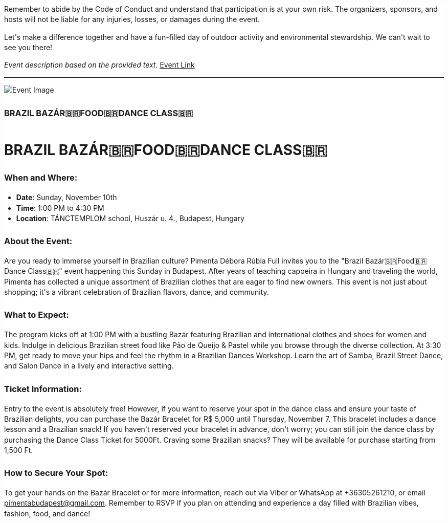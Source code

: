 Remember to abide by the Code of Conduct and understand that participation is at your own risk. The organizers, sponsors, and hosts will not be liable for any injuries, losses, or damages during the event.

Let's make a difference together and have a fun-filled day of outdoor activity and environmental stewardship. We can't wait to see you there!

*Event description based on the provided text.*
[Event Link](https://facebook.com/events/890098943306179)

---
![Event Image](https://scontent-fra3-2.xx.fbcdn.net/v/t39.30808-6/465692616_10228202623312972_1933044682310925220_n.jpg?stp=cp6_dst-jpg_s960x960&_nc_cat=101&ccb=1-7&_nc_sid=75d36f&_nc_ohc=UefKbslmSHQQ7kNvgG6Eg5Z&_nc_zt=23&_nc_ht=scontent-fra3-2.xx&_nc_gid=A8jfppns1i-86aHS9jnGW7d&oh=00_AYB8spiPDCpnC1aNms751zXM1ZcIRaQdxXnXm91XVWyguw&oe=67361DFF)

 ### BRAZIL BAZÁR🇧🇷FOOD🇧🇷DANCE CLASS🇧🇷

# BRAZIL BAZÁR🇧🇷FOOD🇧🇷DANCE CLASS🇧🇷

### When and Where:
- **Date**: Sunday, November 10th
- **Time**: 1:00 PM to 4:30 PM
- **Location**: TÁNCTEMPLOM school, Huszár u. 4., Budapest, Hungary

### About the Event:
Are you ready to immerse yourself in Brazilian culture? Pimenta Débora Rúbia Full invites you to the "Brazil Bazár🇧🇷Food🇧🇷Dance Class🇧🇷" event happening this Sunday in Budapest. After years of teaching capoeira in Hungary and traveling the world, Pimenta has collected a unique assortment of Brazilian clothes that are eager to find new owners. This event is not just about shopping; it's a vibrant celebration of Brazilian flavors, dance, and community.

### What to Expect:
The program kicks off at 1:00 PM with a bustling Bazár featuring Brazilian and international clothes and shoes for women and kids. Indulge in delicious Brazilian street food like Pão de Queijo & Pastel while you browse through the diverse collection. At 3:30 PM, get ready to move your hips and feel the rhythm in a Brazilian Dances Workshop. Learn the art of Samba, Brazil Street Dance, and Salon Dance in a lively and interactive setting.

### Ticket Information:
Entry to the event is absolutely free! However, if you want to reserve your spot in the dance class and ensure your taste of Brazilian delights, you can purchase the Bazár Bracelet for R$ 5,000 until Thursday, November 7. This bracelet includes a dance lesson and a Brazilian snack! 
If you haven't reserved your bracelet in advance, don't worry; you can still join the dance class by purchasing the Dance Class Ticket for 5000Ft. Craving some Brazilian snacks? They will be available for purchase starting from 1,500 Ft.

### How to Secure Your Spot:
To get your hands on the Bazár Bracelet or for more information, reach out via Viber or WhatsApp at +36305261210, or email pimentabudapest@gmail.com. Remember to RSVP if you plan on attending and experience a day filled with Brazilian vibes, fashion, food, and dance!
